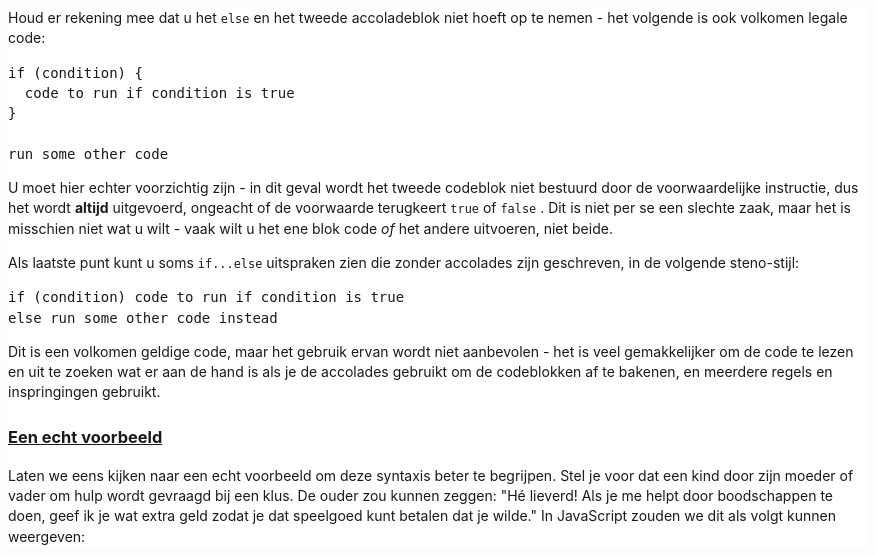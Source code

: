 <font style="vertical-align: inherit;"><font style="vertical-align: inherit;">Houd er rekening mee dat u het </font></font>`else`
<font style="vertical-align: inherit;"><font style="vertical-align: inherit;">en het tweede accoladeblok </font><font style="vertical-align: inherit;">niet hoeft op te nemen </font><font style="vertical-align: inherit;">- het volgende is ook volkomen legale code:</font></font>

<pre class="notranslate">
if (condition) {
  code to run if condition is true
}

run some other code
</pre>

<font style="vertical-align: inherit;"><font style="vertical-align: inherit;">U moet hier echter voorzichtig zijn - in dit geval wordt het tweede codeblok niet bestuurd door de voorwaardelijke instructie, dus het wordt </font></font>**<font style="vertical-align: inherit;"><font style="vertical-align: inherit;">altijd</font></font>**
<font style="vertical-align: inherit;"><font style="vertical-align: inherit;"> uitgevoerd, ongeacht of de voorwaarde terugkeert </font></font>`true`
<font style="vertical-align: inherit;"><font style="vertical-align: inherit;">of </font></font>`false`
<font style="vertical-align: inherit;"><font style="vertical-align: inherit;">. </font><font style="vertical-align: inherit;">Dit is niet per se een slechte zaak, maar het is misschien niet wat u wilt - vaak wilt u het ene blok code </font></font>_<font style="vertical-align: inherit;"><font style="vertical-align: inherit;">of</font></font>_
<font style="vertical-align: inherit;"><font style="vertical-align: inherit;"> het andere uitvoeren, niet beide.</font></font>

<font style="vertical-align: inherit;"><font style="vertical-align: inherit;">Als laatste punt kunt u soms </font></font>`if...else`
<font style="vertical-align: inherit;"><font style="vertical-align: inherit;">uitspraken zien die zonder accolades zijn geschreven, in de volgende steno-stijl:</font></font>

<pre class="notranslate">
if (condition) code to run if condition is true
else run some other code instead
</pre>

<font style="vertical-align: inherit;"><font style="vertical-align: inherit;">Dit is een volkomen geldige code, maar het gebruik ervan wordt niet aanbevolen - het is veel gemakkelijker om de code te lezen en uit te zoeken wat er aan de hand is als je de accolades gebruikt om de codeblokken af ​​te bakenen, en meerdere regels en inspringingen gebruikt.</font></font>

### [<font style="vertical-align: inherit;"><font style="vertical-align: inherit;">Een echt voorbeeld</font></font>](https://developer.mozilla.org/en-US/docs/Learn/JavaScript/Building_blocks/conditionals#a_real_example "Permalink to Een echt voorbeeld")

<font style="vertical-align: inherit;"><font style="vertical-align: inherit;">Laten we eens kijken naar een echt voorbeeld om deze syntaxis beter te begrijpen. </font><font style="vertical-align: inherit;">Stel je voor dat een kind door zijn moeder of vader om hulp wordt gevraagd bij een klus. </font><font style="vertical-align: inherit;">De ouder zou kunnen zeggen: "Hé lieverd! Als je me helpt door boodschappen te doen, geef ik je wat extra geld zodat je dat speelgoed kunt betalen dat je wilde." </font><font style="vertical-align: inherit;">In JavaScript zouden we dit als volgt kunnen weergeven:</font></font>
